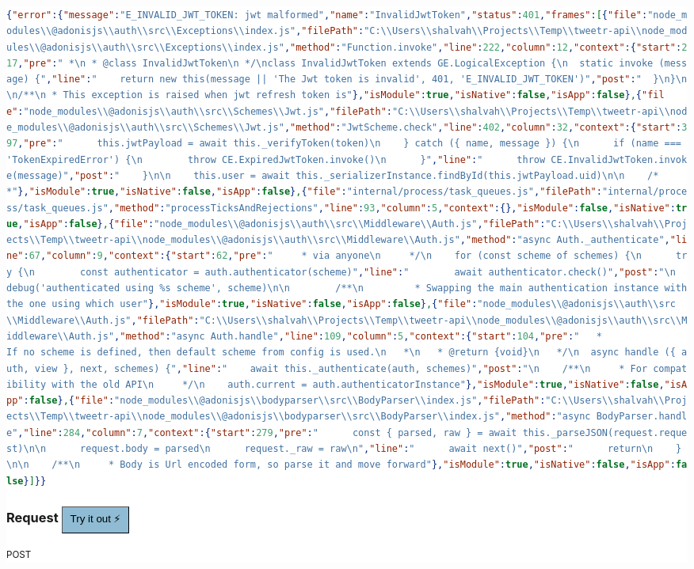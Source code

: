 ```json
{"error":{"message":"E_INVALID_JWT_TOKEN: jwt malformed","name":"InvalidJwtToken","status":401,"frames":[{"file":"node_modules\\@adonisjs\\auth\\src\\Exceptions\\index.js","filePath":"C:\\Users\\shalvah\\Projects\\Temp\\tweetr-api\\node_modules\\@adonisjs\\auth\\src\\Exceptions\\index.js","method":"Function.invoke","line":222,"column":12,"context":{"start":217,"pre":" *\n * @class InvalidJwtToken\n */\nclass InvalidJwtToken extends GE.LogicalException {\n  static invoke (message) {","line":"    return new this(message || 'The Jwt token is invalid', 401, 'E_INVALID_JWT_TOKEN')","post":"  }\n}\n\n/**\n * This exception is raised when jwt refresh token is"},"isModule":true,"isNative":false,"isApp":false},{"file":"node_modules\\@adonisjs\\auth\\src\\Schemes\\Jwt.js","filePath":"C:\\Users\\shalvah\\Projects\\Temp\\tweetr-api\\node_modules\\@adonisjs\\auth\\src\\Schemes\\Jwt.js","method":"JwtScheme.check","line":402,"column":32,"context":{"start":397,"pre":"      this.jwtPayload = await this._verifyToken(token)\n    } catch ({ name, message }) {\n      if (name === 'TokenExpiredError') {\n        throw CE.ExpiredJwtToken.invoke()\n      }","line":"      throw CE.InvalidJwtToken.invoke(message)","post":"    }\n\n    this.user = await this._serializerInstance.findById(this.jwtPayload.uid)\n\n    /**"},"isModule":true,"isNative":false,"isApp":false},{"file":"internal/process/task_queues.js","filePath":"internal/process/task_queues.js","method":"processTicksAndRejections","line":93,"column":5,"context":{},"isModule":false,"isNative":true,"isApp":false},{"file":"node_modules\\@adonisjs\\auth\\src\\Middleware\\Auth.js","filePath":"C:\\Users\\shalvah\\Projects\\Temp\\tweetr-api\\node_modules\\@adonisjs\\auth\\src\\Middleware\\Auth.js","method":"async Auth._authenticate","line":67,"column":9,"context":{"start":62,"pre":"     * via anyone\n     */\n    for (const scheme of schemes) {\n      try {\n        const authenticator = auth.authenticator(scheme)","line":"        await authenticator.check()","post":"\n        debug('authenticated using %s scheme', scheme)\n\n        /**\n         * Swapping the main authentication instance with the one using which user"},"isModule":true,"isNative":false,"isApp":false},{"file":"node_modules\\@adonisjs\\auth\\src\\Middleware\\Auth.js","filePath":"C:\\Users\\shalvah\\Projects\\Temp\\tweetr-api\\node_modules\\@adonisjs\\auth\\src\\Middleware\\Auth.js","method":"async Auth.handle","line":109,"column":5,"context":{"start":104,"pre":"   *                             If no scheme is defined, then default scheme from config is used.\n   *\n   * @return {void}\n   */\n  async handle ({ auth, view }, next, schemes) {","line":"    await this._authenticate(auth, schemes)","post":"\n    /**\n     * For compatibility with the old API\n     */\n    auth.current = auth.authenticatorInstance"},"isModule":true,"isNative":false,"isApp":false},{"file":"node_modules\\@adonisjs\\bodyparser\\src\\BodyParser\\index.js","filePath":"C:\\Users\\shalvah\\Projects\\Temp\\tweetr-api\\node_modules\\@adonisjs\\bodyparser\\src\\BodyParser\\index.js","method":"async BodyParser.handle","line":284,"column":7,"context":{"start":279,"pre":"      const { parsed, raw } = await this._parseJSON(request.request)\n\n      request.body = parsed\n      request._raw = raw\n","line":"      await next()","post":"      return\n    }\n\n    /**\n     * Body is Url encoded form, so parse it and move forward"},"isModule":true,"isNative":false,"isApp":false}]}}
```
<div id="execution-results-POST-users-follow" hidden>
    <blockquote>Received response<span id="execution-response-status-POST-users-follow"></span>:</blockquote>
    <pre class="json"><code id="execution-response-content-POST-users-follow"></code></pre>
</div>
<div id="execution-error-POST-users-follow" hidden>
    <blockquote>Request failed with error:</blockquote>
    <pre><code id="execution-error-message-POST-users-follow"></code></pre>
</div>

<form id="form-POST-users-follow" data-method="POST" data-path="/users/follow" data-authed="1" data-hasfiles="0" data-headers='{"Content-Type":"application/json","Accept":"application/json","Authorization":"Bearer veDVfhPkE8caba16d365gZ4"}' onsubmit="event.preventDefault(); executeTryOut('POST-users-follow', this);">
<h3>
    Request
    <button type="button" style="background-color: #8fbcd4; padding: 5px 10px; border-radius 5px; border-width: thin;" id="btn-tryout-POST-users-follow" onclick="tryItOut('POST-users-follow');">Try it out ⚡</button>
    <button type="button" style="background-color: #c97a7e; padding: 5px 10px; border-radius 5px; border-width: thin;" id="btn-canceltryout-POST-users-follow" onclick="cancelTryOut('POST-users-follow');" hidden>Cancel</button>&nbsp;&nbsp;
    <button type="submit" style="background-color: #6ac174; padding: 5px 10px; border-radius 5px; border-width: thin;" id="btn-executetryout-POST-users-follow" hidden>Send Request 💥</button>
</h3>
<p>
<small class="badge badge-black">POST</small>